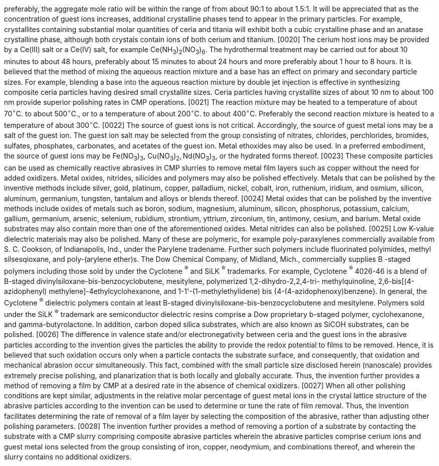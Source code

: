 preferably, the aggregate mole ratio will be within the range of from about 90:1 to about 1.5:1. It will be appreciated that as the concentration of guest ions increases, additional crystalline phases tend to appear in the primary particles. For example, crystallites containing substantial molar quantities of ceria and titania will exhibit both a cubic crystalline phase and an anatase crystalline phase, although both crystals contain ions of both cerium and titanium.
[0020] The cerium host ions may be provided by a $\mathrm{Ce}(\mathrm{III})$ salt or a $\mathrm{Ce}(\mathrm{IV})$ salt, for example $\mathrm{Ce}\left(\mathrm{NH}_{3}\right)_{2}\left(\mathrm{NO}_{3}\right)_{6}$. The hydrothermal treatment may be carried out for about 10 minutes to about 48 hours, preferably about 15 minutes to about 24 hours and more preferably about 1 hour to 8 hours. It is believed that the method of mixing the aqueous reaction mixture and a base has an effect on primary and secondary particle sizes. For example, blending a base into the aqueous reaction mixture by double jet injection is effective in synthesizing composite ceria particles having desired small crystallite sizes. Ceria particles having crystallite sizes of about 10 nm to about 100 nm provide superior polishing rates in CMP operations.
[0021] The reaction mixture may be heated to a temperature of about $70^{\circ} \mathrm{C}$. to about $500^{\circ} \mathrm{C}$., or to a temperature of about $200^{\circ} \mathrm{C}$. to about $400^{\circ} \mathrm{C}$. Preferably the second reaction mixture is heated to a temperature of about $300^{\circ} \mathrm{C}$.
[0022] The source of guest ions is not critical. Accordingly, the source of guest metal ions may be a salt of the guest ion. The guest ion salt may be selected from the group consisting of nitrates, chlorides, perchlorides, bromides, sulfates, phosphates, carbonates, and acetates of the guest ion. Metal ethoxides may also be used. In a preferred embodiment, the source of guest ions may be $\mathrm{Fe}\left(\mathrm{NO}_{3}\right)_{3}$, $\mathrm{Cu}\left(\mathrm{NO}_{3}\right)_{2}, \mathrm{Nd}\left(\mathrm{NO}_{3}\right)_{3}$, or the hydrated forms thereof.
[0023] These composite particles can be used as chemically reactive abrasives in CMP slurries to remove metal film layers such as copper without the need for added oxidizers. Metal oxides, nitrides, silicides and polymers may also be polished effectively. Metals that can be polished by the inventive methods include silver, gold, platinum, copper, palladium, nickel, cobalt, iron, ruthenium, iridium, and osmium, silicon, aluminum, germanium, tungsten, tantalum and alloys or blends thereof.
[0024] Metal oxides that can be polished by the inventive methods include oxides of metals such as boron, sodium, magnesium, aluminum, silicon, phosphorus, potassium, calcium, gallium, germanium, arsenic, selenium, rubidium, strontium, yttrium, zirconium, tin, antimony, cesium, and barium. Metal oxide substrates may also contain more than one of the aforementioned oxides. Metal nitrides can also be polished.
[0025] Low K-value dielectric materials may also be polished. Many of these are polymeric, for example poly-paraxylenes commercially available from S. C. Cookson, of Indianapolis, Ind., under the Parylene tradename. Further such polymers include fluorinated polyimides, methyl silsesqioxane, and poly-(arylene ether)s. The Dow Chemical Company, of Midland, Mich., commercially supplies B -staged polymers including those sold by under the Cyclotene ${ }^{\circledR}$ and SiLK ${ }^{\circledR}$ trademarks. For example, Cyclotene ${ }^{\circledR}$ 4026-46 is a blend of B-staged divinylsiloxane-bis-benzocyclobutene, mesitylene, polymerized 1,2-dihydro-2,2,4-tri-
methylquinoline, 2,6-bis[(4-azidophenyl) methylene]-4ethylcyclohexanone, and 1-1'-(1-methylethylidene) bis \{4-(4-azidophenoxy)benzene\}. In general, the Cyclotene ${ }^{\circledR}$ dielectric polymers contain at least B-staged divinylsiloxane-bis-benzocyclobutene and mesitylene. Polymers sold under the SiLK ${ }^{\circledR}$ trademark are semiconductor dielectric resins comprise a Dow proprietary b-staged polymer, cyclohexanone, and gamma-butyrolactone. In addition, carbon doped silica substrates, which are also known as SiCOH substrates, can be polished.
[0026] The difference in valence state and/or electronegativity between ceria and the guest ions in the abrasive particles according to the invention gives the particles the ability to provide the redox potential to films to be removed. Hence, it is believed that such oxidation occurs only when a particle contacts the substrate surface, and consequently, that oxidation and mechanical abrasion occur simultaneously. This fact, combined with the small particle size disclosed herein (nanoscale) provides extremely precise polishing, and planarization that is both locally and globally accurate. Thus, the invention further provides a method of removing a film by CMP at a desired rate in the absence of chemical oxidizers.
[0027] When all other polishing conditions are kept similar, adjustments in the relative molar percentage of guest metal ions in the crystal lattice structure of the abrasive particles according to the invention can be used to determine or tune the rate of film removal. Thus, the invention facilitates determining the rate of removal of a film layer by selecting the composition of the abrasive, rather than adjusting other polishing parameters.
[0028] The invention further provides a method of removing a portion of a substrate by contacting the substrate with a CMP slurry comprising composite abrasive particles wherein the abrasive particles comprise cerium ions and guest metal ions selected from the group consisting of iron, copper, neodymium, and combinations thereof, and wherein the slurry contains no additional oxidizers.